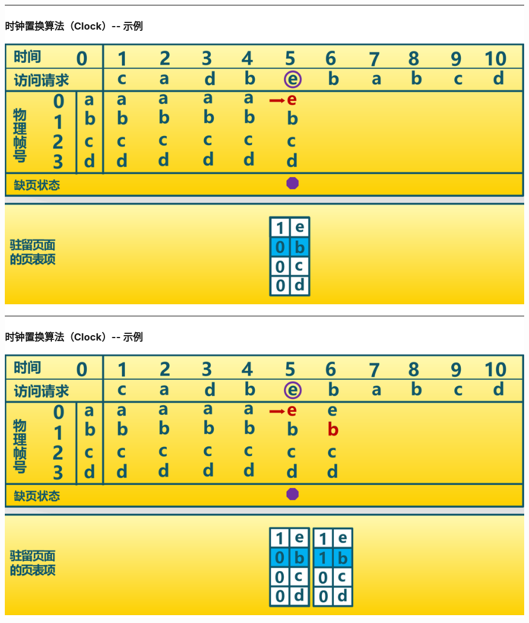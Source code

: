 
---
### 时钟置换算法（Clock）-- 示例
![w:900](figs/clock-7.png)


---
### 时钟置换算法（Clock）-- 示例
![w:900](figs/clock-8.png)
